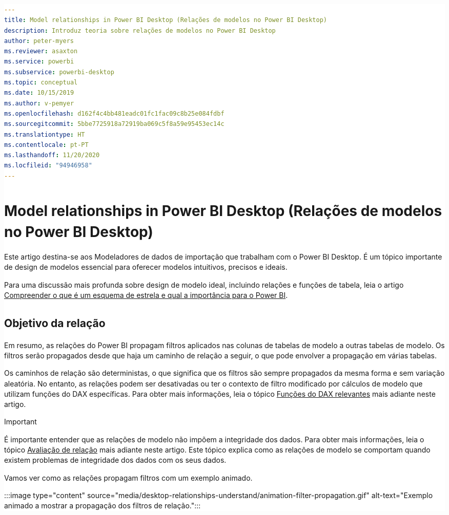 ```yaml
---
title: Model relationships in Power BI Desktop (Relações de modelos no Power BI Desktop)
description: Introduz teoria sobre relações de modelos no Power BI Desktop
author: peter-myers
ms.reviewer: asaxton
ms.service: powerbi
ms.subservice: powerbi-desktop
ms.topic: conceptual
ms.date: 10/15/2019
ms.author: v-pemyer
ms.openlocfilehash: d162f4c4bb481eadc01fc1fac09c8b25e084fdbf
ms.sourcegitcommit: 5bbe7725918a72919ba069c5f8a59e95453ec14c
ms.translationtype: HT
ms.contentlocale: pt-PT
ms.lasthandoff: 11/20/2020
ms.locfileid: "94946958"
---
```

# <a name="model-relationships-in-power-bi-desktop"></a>Model relationships in Power BI Desktop (Relações de modelos no Power BI Desktop)

Este artigo destina-se aos Modeladores de dados de importação que trabalham com o Power BI Desktop. É um tópico importante de design de modelos essencial para oferecer modelos intuitivos, precisos e ideais.

Para uma discussão mais profunda sobre design de modelo ideal, incluindo relações e funções de tabela, leia o artigo [Compreender o que é um esquema de estrela e qual a importância para o Power BI](../guidance/star-schema.md).

## <a name="relationship-purpose"></a>Objetivo da relação

Em resumo, as relações do Power BI propagam filtros aplicados nas colunas de tabelas de modelo a outras tabelas de modelo. Os filtros serão propagados desde que haja um caminho de relação a seguir, o que pode envolver a propagação em várias tabelas.

Os caminhos de relação são deterministas, o que significa que os filtros são sempre propagados da mesma forma e sem variação aleatória. No entanto, as relações podem ser desativadas ou ter o contexto de filtro modificado por cálculos de modelo que utilizam funções do DAX específicas. Para obter mais informações, leia o tópico [Funções do DAX relevantes](#relevant-dax-functions) mais adiante neste artigo.

> [!IMPORTANT]
> É importante entender que as relações de modelo não impõem a integridade dos dados. Para obter mais informações, leia o tópico [Avaliação de relação](#relationship-evaluation) mais adiante neste artigo. Este tópico explica como as relações de modelo se comportam quando existem problemas de integridade dos dados com os seus dados.

Vamos ver como as relações propagam filtros com um exemplo animado.

:::image type="content" source="media/desktop-relationships-understand/animation-filter-propagation.gif" alt-text="Exemplo animado a mostrar a propagação dos filtros de relação.":::
